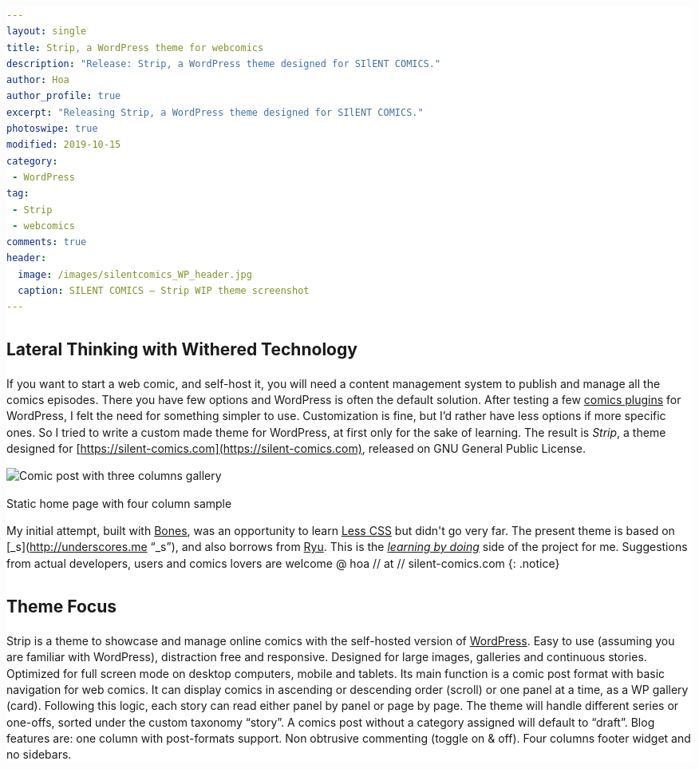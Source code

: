 ```yaml
---
layout: single
title: Strip, a WordPress theme for webcomics
description: "Release: Strip, a WordPress theme designed for SIlENT COMICS."
author: Hoa
author_profile: true
excerpt: "Releasing Strip, a WordPress theme designed for SIlENT COMICS."
photoswipe: true
modified: 2019-10-15
category:
 - WordPress
tag:
 - Strip
 - webcomics
comments: true
header:
  image: /images/silentcomics_WP_header.jpg
  caption: SILENT COMICS — Strip WIP theme screenshot
---
```


## Lateral Thinking with Withered Technology
If you want to start a web comic, and self-host it, you will need a content management system to publish and manage all the comics episodes. There you have few options and WordPress is often the default solution. After testing a few [comics plugins](/webcomics-solutions-for-WordPress/) for WordPress, I felt the need for something simpler to use. Customization is fine, but I’d rather have less options if more specific ones. So I tried to write a custom made theme for WordPress, at first only for the sake of learning. The result is *Strip*, a theme designed for [https://silent-comics.com](https://silent-comics.com), released on GNU General Public License.

![Comic post with three columns gallery](CS_gridless.png)
<figcaption>Static home page with four column sample</figcaption>

My initial attempt, built with [Bones](http://themble.com/bones/ "Bones - WordPress development theme by Eddie Machado"), was an opportunity to learn [Less CSS](http://lesscss.org) but didn't go very far. The present theme is based on [_s](http://underscores.me “_s”), and also borrows from [Ryu](http://theme.wordpress.com/themes/ryu/ "Ryu - WordPress Theme"). This is the [*learning by doing*](/learning/by-doing/) side of the project for me. Suggestions from actual developers, users and comics lovers are welcome @ hoa // at // silent-comics.com
{: .notice}

## Theme Focus
Strip is a theme to showcase and manage online comics with the self-hosted version of [WordPress](https://wordpress.org). Easy to use (assuming you are familiar with WordPress), distraction free and responsive. Designed for large images, galleries and continuous stories. Optimized for full screen mode on desktop computers, mobile and tablets. Its main function is a comic post format with basic navigation for web comics. It can display comics in ascending or descending order (scroll) or one panel at a time, as a WP gallery (card). Following this logic, each story can read either panel by panel or page by page. The theme will handle different series or one-offs, sorted under the custom taxonomy “story”. A comics post without a category assigned will default to “draft”. Blog features are: one column with post-formats support. Non obtrusive commenting (toggle on & off). Four columns footer widget and no sidebars.
